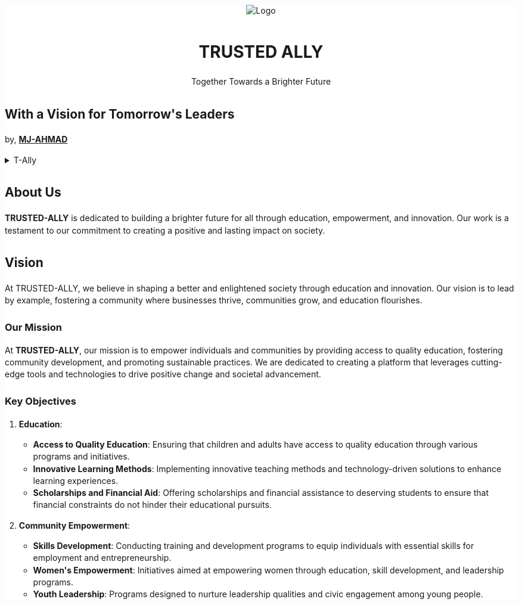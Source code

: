 
<div align="center">
    <img src="https://mj-ahmad.github.io/TRUSTED-ALLY/img/logo.png" alt="Logo" width="120" height="120">
  <h1 align="center"><b>TRUSTED ALLY</b></h1>
  <p align="center">
    Together Towards a Brighter Future
  </p>
</div>


## With a Vision for Tomorrow's Leaders

by, **<a href="https://t-allybd.vercel.app/">MJ-AHMAD</a>**


<details><summary>T-Ally</summary></details>


## About Us

**TRUSTED-ALLY** is dedicated to building a brighter future for all through education, empowerment, and innovation. Our work is a testament to our commitment to creating a positive and lasting impact on society.

## Vision

At TRUSTED-ALLY, we believe in shaping a better and enlightened society through education and innovation. Our vision is to lead by example, fostering a community where businesses thrive, communities grow, and education flourishes.

### Our Mission

At **TRUSTED-ALLY**, our mission is to empower individuals and communities by providing access to quality education, fostering community development, and promoting sustainable practices. We are dedicated to creating a platform that leverages cutting-edge tools and technologies to drive positive change and societal advancement.

### Key Objectives

1. **Education**:
   - **Access to Quality Education**: Ensuring that children and adults have access to quality education through various programs and initiatives.
   - **Innovative Learning Methods**: Implementing innovative teaching methods and technology-driven solutions to enhance learning experiences.
   - **Scholarships and Financial Aid**: Offering scholarships and financial assistance to deserving students to ensure that financial constraints do not hinder their educational pursuits.

2. **Community Empowerment**:
   - **Skills Development**: Conducting training and development programs to equip individuals with essential skills for employment and entrepreneurship.
   - **Women's Empowerment**: Initiatives aimed at empowering women through education, skill development, and leadership programs.
   - **Youth Leadership**: Programs designed to nurture leadership qualities and civic engagement among young people.
